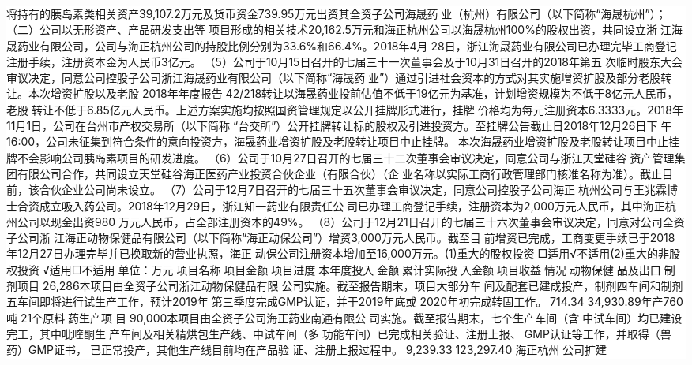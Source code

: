 将持有的胰岛素类相关资产39,107.2万元及货币资金739.95万元出资其全资子公司海晟药
业（杭州）有限公司（以下简称“海晟杭州”）；（二）公司以无形资产、产品研发支出等
项目形成的相关技术20,162.5万元和海正杭州公司以海晟杭州100%的股权出资，共同设立浙
江海晟药业有限公司，公司与海正杭州公司的持股比例分别为33.6%和66.4%。2018年4月
28日，浙江海晟药业有限公司已办理完毕工商登记注册手续，注册资本金为人民币3亿元。
（5）公司于10月15日召开的七届三十一次董事会及于10月31日召开的2018年第五
次临时股东大会审议决定，同意公司控股子公司浙江海晟药业有限公司（以下简称“海晟药
业”）通过引进社会资本的方式对其实施增资扩股及部分老股转让。本次增资扩股以及老股
2018年年度报告
42/218转让以海晟药业投前估值不低于19亿元为基准，计划增资规模为不低于8亿元人民币，老股
转让不低于6.85亿元人民币。上述方案实施均按照国资管理规定以公开挂牌形式进行，挂牌
价格均为每元注册资本6.3333元。2018年11月1日，公司在台州市产权交易所（以下简称
“台交所”）公开挂牌转让标的股权及引进投资方。至挂牌公告截止日2018年12月26日下
午16:00，公司未征集到符合条件的意向投资方，海晟药业增资扩股及老股转让项目中止挂牌。
本次海晟药业增资扩股及老股转让项目中止挂牌不会影响公司胰岛素项目的研发进度。
（6）公司于10月27日召开的七届三十二次董事会审议决定，同意公司与浙江天堂硅谷
资产管理集团有限公司合作，共同设立天堂硅谷海正医药产业投资合伙企业（有限合伙）（企
业名称以实际工商行政管理部门核准名称为准）。截止目前，该合伙企业公司尚未设立。
（7）公司于12月7日召开的七届三十五次董事会审议决定，同意公司控股子公司海正
杭州公司与王兆霖博士合资成立吸入药公司。2018年12月29日，浙江知一药业有限责任公
司已办理工商登记手续，注册资本为2,000万元人民币，其中海正杭州公司以现金出资980
万元人民币，占全部注册资本的49%。
（8）公司于12月21日召开的七届三十六次董事会审议决定，同意对公司全资子公司浙
江海正动物保健品有限公司（以下简称“海正动保公司”）增资3,000万元人民币。截至目
前增资已完成，工商变更手续已于2018年12月27日办理完毕并已换取新的营业执照，海正
动保公司注册资本增加至16,000万元。(1)重大的股权投资
□适用√不适用(2)重大的非股权投资
√适用□不适用
单位：万元
项目名称
项目金额
项目进度
本年度投入
金额
累计实际投
入金额
项目收益
情况
动物保健
品及出口
制剂项目
26,286本项目由全资子公司浙江动物保健品有限
公司实施。截至报告期末，项目大部分车
间及配套已建成投产，制剂四车间和制剂
五车间即将进行试生产工作，预计2019年
第三季度完成GMP认证，并于2019年底或
2020年初完成转固工作。
714.34
34,930.89年产760吨
21个原料
药生产项
目
90,000本项目由全资子公司海正药业南通有限公
司实施。截至报告期末，七个生产车间（含
中试车间）均已建设完工，其中吡喹酮生
产车间及相关精烘包生产线、中试车间（多
功能车间）已完成相关验证、注册上报、
GMP认证等工作，并取得（兽药）GMP证书，
已正常投产，其他生产线目前均在产品验
证、注册上报过程中。
9,239.33
123,297.40
海正杭州
公司扩建